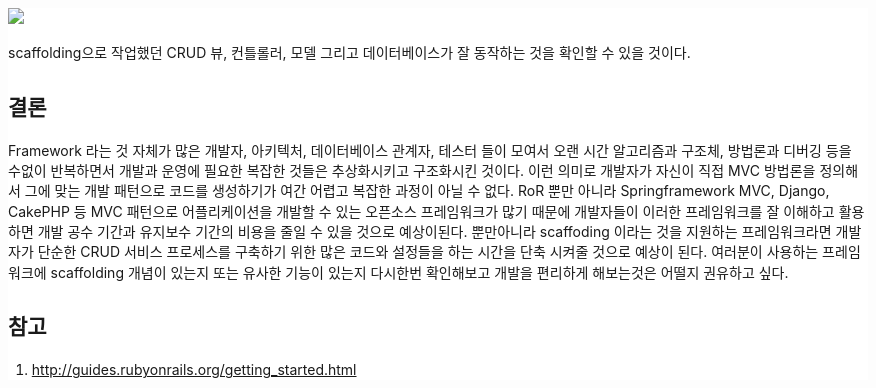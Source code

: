 ![](http://hbn-blog-assets.s3.ap-northeast-2.amazonaws.com/saltfactory/images/bc9807cc-5267-4b24-af65-acb10bc352c3)

scaffolding으로 작업했던 CRUD 뷰, 컨틀롤러, 모델 그리고 데이터베이스가 잘 동작하는 것을 확인할 수 있을 것이다.

## 결론

Framework 라는 것 자체가 많은 개발자, 아키텍처, 데이터베이스 관계자, 테스터 들이 모여서 오랜 시간 알고리즘과 구조체, 방법론과 디버깅 등을 수없이 반복하면서 개발과 운영에 필요한 복잡한 것들은 추상화시키고 구조화시킨 것이다. 이런 의미로 개발자가 자신이 직접 MVC 방법론을 정의해서 그에 맞는 개발 패턴으로 코드를 생성하기가 여간 어렵고 복잡한 과정이 아닐 수 없다. RoR 뿐만 아니라 Springframework MVC, Django, CakePHP 등 MVC 패턴으로 어플리케이션을 개발할 수 있는 오픈소스 프레임워크가 많기 때문에 개발자들이 이러한 프레임워크를 잘 이해하고 활용하면 개발 공수 기간과 유지보수 기간의 비용을 줄일 수 있을 것으로 예상이된다. 뿐만아니라 scaffoding 이라는 것을 지원하는 프레임워크라면 개발자가 단순한 CRUD 서비스 프로세스를 구축하기 위한 많은 코드와 설정들을 하는 시간을 단축 시켜줄 것으로 예상이 된다. 여러분이 사용하는 프레임워크에 scaffolding 개념이 있는지 또는 유사한 기능이 있는지 다시한번 확인해보고 개발을 편리하게 해보는것은 어떨지 권유하고 싶다.

## 참고

1. http://guides.rubyonrails.org/getting_started.html

